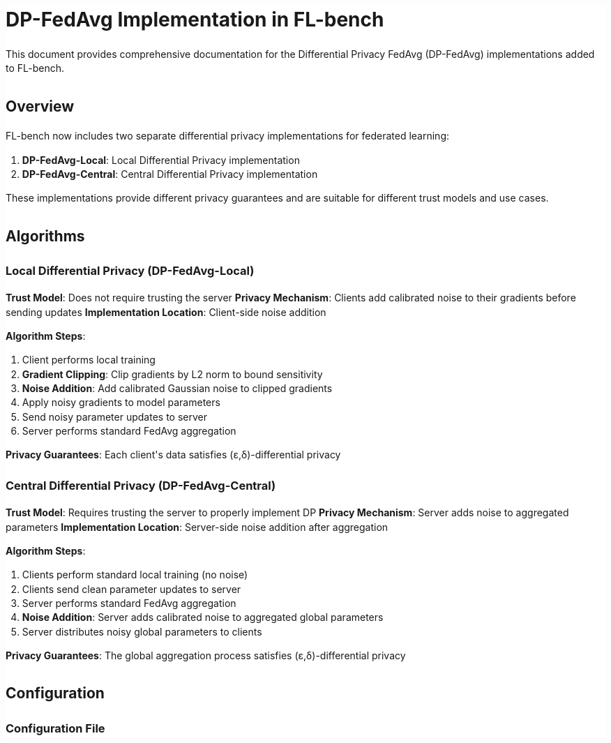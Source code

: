 # DP-FedAvg Implementation in FL-bench

This document provides comprehensive documentation for the Differential Privacy FedAvg (DP-FedAvg) implementations added to FL-bench.

## Overview

FL-bench now includes two separate differential privacy implementations for federated learning:

1. **DP-FedAvg-Local**: Local Differential Privacy implementation
2. **DP-FedAvg-Central**: Central Differential Privacy implementation

These implementations provide different privacy guarantees and are suitable for different trust models and use cases.

## Algorithms

### Local Differential Privacy (DP-FedAvg-Local)

**Trust Model**: Does not require trusting the server
**Privacy Mechanism**: Clients add calibrated noise to their gradients before sending updates
**Implementation Location**: Client-side noise addition

**Algorithm Steps**:
1. Client performs local training
2. **Gradient Clipping**: Clip gradients by L2 norm to bound sensitivity
3. **Noise Addition**: Add calibrated Gaussian noise to clipped gradients  
4. Apply noisy gradients to model parameters
5. Send noisy parameter updates to server
6. Server performs standard FedAvg aggregation

**Privacy Guarantees**: Each client's data satisfies (ε,δ)-differential privacy

### Central Differential Privacy (DP-FedAvg-Central)

**Trust Model**: Requires trusting the server to properly implement DP
**Privacy Mechanism**: Server adds noise to aggregated parameters
**Implementation Location**: Server-side noise addition after aggregation

**Algorithm Steps**:
1. Clients perform standard local training (no noise)
2. Clients send clean parameter updates to server
3. Server performs standard FedAvg aggregation
4. **Noise Addition**: Server adds calibrated noise to aggregated global parameters
5. Server distributes noisy global parameters to clients

**Privacy Guarantees**: The global aggregation process satisfies (ε,δ)-differential privacy

## Configuration

### Configuration File
